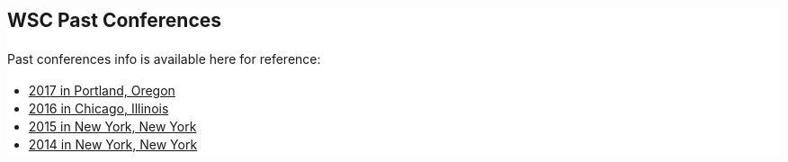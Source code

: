 
## WSC Past Conferences
Past conferences info is available here for reference:    
- [2017 in Portland, Oregon](https://2017.writespeakcode.com/index.html)
- [2016 in Chicago, Illinois](https://2016.writespeakcode.com)
- [2015 in New York, New York](http://2015.writespeakcode.com) 
- [2014 in New York, New York](https://ti.to/rmw/writespeakcode-2014/en)


